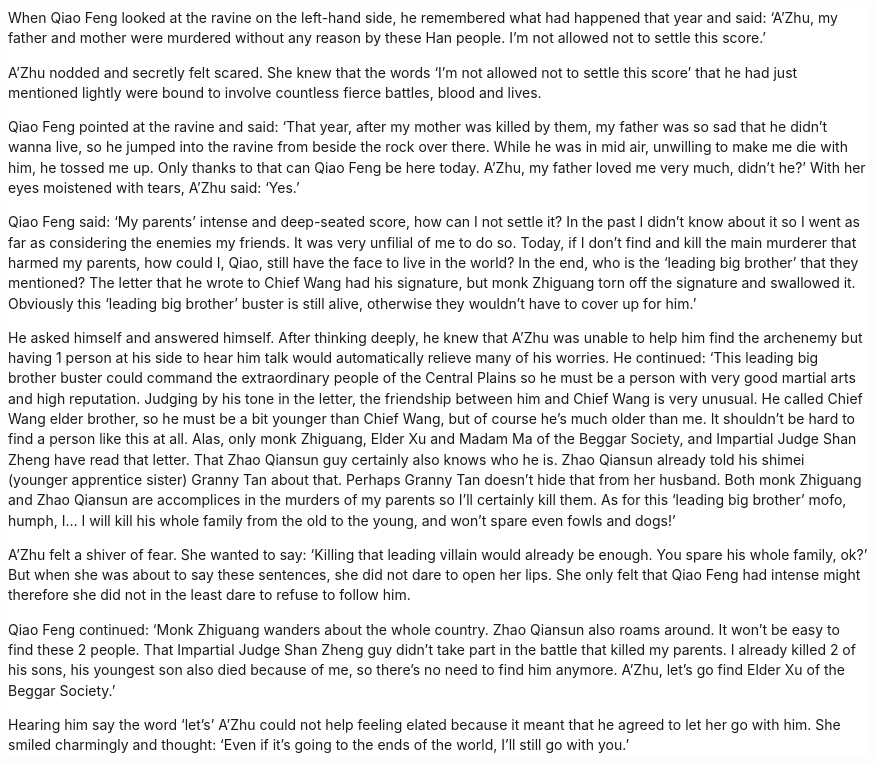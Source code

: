 When Qiao Feng looked at the ravine on the left-hand side, he remembered what had happened that year and said: ‘A’Zhu, my father and mother were murdered without any reason by these Han people. I’m not allowed not to settle this score.’

A’Zhu nodded and secretly felt scared. She knew that the words ‘I’m not allowed not to settle this score’ that he had just mentioned lightly were bound to involve countless fierce battles, blood and lives.

Qiao Feng pointed at the ravine and said: ‘That year, after my mother was killed by them, my father was so sad that he didn’t wanna live, so he jumped into the ravine from beside the rock over there. While he was in mid air, unwilling to make me die with him, he tossed me up. Only thanks to that can Qiao Feng be here today. A’Zhu, my father loved me very much, didn’t he?’ With her eyes moistened with tears, A’Zhu said: ‘Yes.’

Qiao Feng said: ‘My parents’ intense and deep-seated score, how can I not settle it? In the past I didn’t know about it so I went as far as considering the enemies my friends. It was very unfilial of me to do so. Today, if I don’t find and kill the main murderer that harmed my parents, how could I, Qiao, still have the face to live in the world? In the end, who is the ‘leading big brother’ that they mentioned? The letter that he wrote to Chief Wang had his signature, but monk Zhiguang torn off the signature and swallowed it. Obviously this ‘leading big brother’ buster is still alive, otherwise they wouldn’t have to cover up for him.’

He asked himself and answered himself. After thinking deeply, he knew that A’Zhu was unable to help him find the archenemy but having 1 person at his side to hear him talk would automatically relieve many of his worries. He continued: ‘This leading big brother buster could command the extraordinary people of the Central Plains so he must be a person with very good martial arts and high reputation. Judging by his tone in the letter, the friendship between him and Chief Wang is very unusual. He called Chief Wang elder brother, so he must be a bit younger than Chief Wang, but of course he’s much older than me. It shouldn’t be hard to find a person like this at all. Alas, only monk Zhiguang, Elder Xu and Madam Ma of the Beggar Society, and Impartial Judge Shan Zheng have read that letter. That Zhao Qiansun guy certainly also knows who he is. Zhao Qiansun already told his shimei (younger apprentice sister) Granny Tan about that. Perhaps Granny Tan doesn’t hide that from her husband. Both monk Zhiguang and Zhao Qiansun are accomplices in the murders of my parents so I’ll certainly kill them. As for this ‘leading big brother’ mofo, humph, I… I will kill his whole family from the old to the young, and won’t spare even fowls and dogs!’

A’Zhu felt a shiver of fear. She wanted to say: ‘Killing that leading villain would already be enough. You spare his whole family, ok?’ But when she was about to say these sentences, she did not dare to open her lips. She only felt that Qiao Feng had intense might therefore she did not in the least dare to refuse to follow him.

Qiao Feng continued: ‘Monk Zhiguang wanders about the whole country. Zhao Qiansun also roams around. It won’t be easy to find these 2 people. That Impartial Judge Shan Zheng guy didn’t take part in the battle that killed my parents. I already killed 2 of his sons, his youngest son also died because of me, so there’s no need to find him anymore. A’Zhu, let’s go find Elder Xu of the Beggar Society.’

Hearing him say the word ‘let’s’ A’Zhu could not help feeling elated because it meant that he agreed to let her go with him. She smiled charmingly and thought: ‘Even if it’s going to the ends of the world, I’ll still go with you.’

